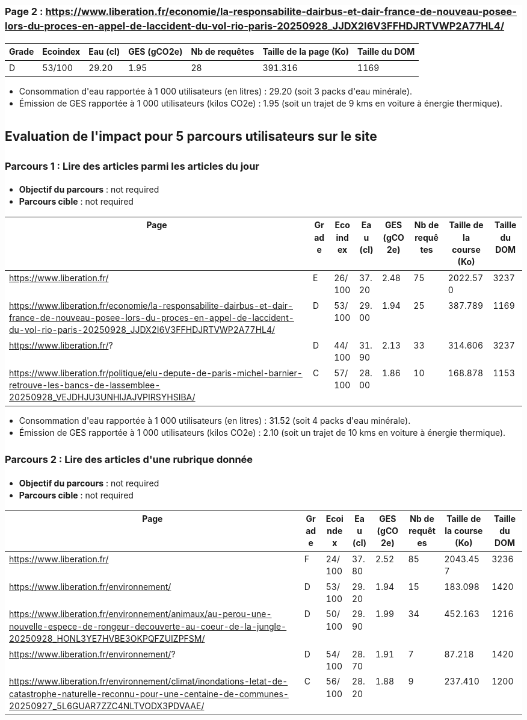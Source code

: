### Page 2 : https://www.liberation.fr/economie/la-responsabilite-dairbus-et-dair-france-de-nouveau-posee-lors-du-proces-en-appel-de-laccident-du-vol-rio-paris-20250928_JJDX2I6V3FFHDJRTVWP2A77HL4/

|Grade|Ecoindex|Eau (cl)|GES (gCO2e)|Nb de requêtes|Taille de la page (Ko)|Taille du DOM|
|---|---|---|---|---|---|---|
|D|53/100|29.20|1.95|28|391.316|1169|


* Consommation d'eau rapportée à 1 000 utilisateurs (en litres) : 29.20 (soit 3 packs d'eau minérale).
* Émission de GES rapportée à 1 000 utilisateurs (kilos CO2e) : 1.95 (soit un trajet de 9 kms en voiture à énergie thermique).

## Evaluation de l'impact pour 5 parcours utilisateurs sur le site
### Parcours 1 : Lire des articles parmi les articles du jour
* **Objectif du parcours** : not required
* **Parcours cible** : not required

|Page|Grade|Ecoindex|Eau (cl)|GES (gCO2e)|Nb de requêtes|Taille de la course (Ko)|Taille du DOM|
|---|---|---|---|---|---|---|---|
|https://www.liberation.fr/|E|26/100|37.20|2.48|75|2022.570|3237|
|https://www.liberation.fr/economie/la-responsabilite-dairbus-et-dair-france-de-nouveau-posee-lors-du-proces-en-appel-de-laccident-du-vol-rio-paris-20250928_JJDX2I6V3FFHDJRTVWP2A77HL4/|D|53/100|29.00|1.94|25|387.789|1169|
|https://www.liberation.fr/?|D|44/100|31.90|2.13|33|314.606|3237|
|https://www.liberation.fr/politique/elu-depute-de-paris-michel-barnier-retrouve-les-bancs-de-lassemblee-20250928_VEJDHJU3UNHIJAJVPIRSYHSIBA/|C|57/100|28.00|1.86|10|168.878|1153|

* Consommation d'eau rapportée à 1 000 utilisateurs (en litres) : 31.52 (soit 4 packs d'eau minérale).
* Émission de GES rapportée à 1 000 utilisateurs (kilos CO2e) : 2.10 (soit un trajet de 10 kms en voiture à énergie thermique).

### Parcours 2 : Lire des articles d&#x27;une rubrique donnée
* **Objectif du parcours** : not required
* **Parcours cible** : not required

|Page|Grade|Ecoindex|Eau (cl)|GES (gCO2e)|Nb de requêtes|Taille de la course (Ko)|Taille du DOM|
|---|---|---|---|---|---|---|---|
|https://www.liberation.fr/|F|24/100|37.80|2.52|85|2043.457|3236|
|https://www.liberation.fr/environnement/|D|53/100|29.20|1.94|15|183.098|1420|
|https://www.liberation.fr/environnement/animaux/au-perou-une-nouvelle-espece-de-rongeur-decouverte-au-coeur-de-la-jungle-20250928_HONL3YE7HVBE3OKPQFZUIZPFSM/|D|50/100|29.90|1.99|34|452.163|1216|
|https://www.liberation.fr/environnement/?|D|54/100|28.70|1.91|7|87.218|1420|
|https://www.liberation.fr/environnement/climat/inondations-letat-de-catastrophe-naturelle-reconnu-pour-une-centaine-de-communes-20250927_5L6GUAR7ZZC4NLTVODX3PDVAAE/|C|56/100|28.20|1.88|9|237.410|1200|
